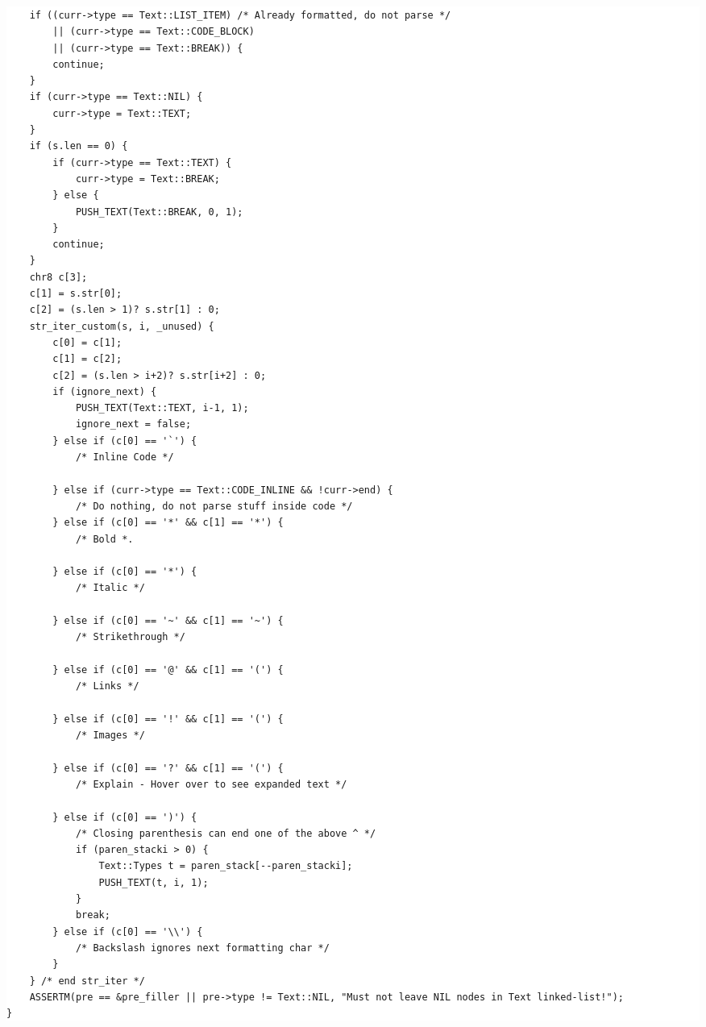 ```
    if ((curr->type == Text::LIST_ITEM) /* Already formatted, do not parse */
        || (curr->type == Text::CODE_BLOCK)
        || (curr->type == Text::BREAK)) {
        continue;
    }
    if (curr->type == Text::NIL) {
        curr->type = Text::TEXT;
    }
    if (s.len == 0) {
        if (curr->type == Text::TEXT) {
            curr->type = Text::BREAK;
        } else {
            PUSH_TEXT(Text::BREAK, 0, 1);
        }
        continue;
    }
    chr8 c[3]; 
    c[1] = s.str[0];
    c[2] = (s.len > 1)? s.str[1] : 0;
    str_iter_custom(s, i, _unused) {
        c[0] = c[1];
        c[1] = c[2];
        c[2] = (s.len > i+2)? s.str[i+2] : 0;
        if (ignore_next) {
            PUSH_TEXT(Text::TEXT, i-1, 1);
            ignore_next = false;
        } else if (c[0] == '`') {
            /* Inline Code */
            
        } else if (curr->type == Text::CODE_INLINE && !curr->end) {
            /* Do nothing, do not parse stuff inside code */
        } else if (c[0] == '*' && c[1] == '*') {
            /* Bold *.
            
        } else if (c[0] == '*') {
            /* Italic */
            
        } else if (c[0] == '~' && c[1] == '~') {
            /* Strikethrough */
            
        } else if (c[0] == '@' && c[1] == '(') {
            /* Links */
            
        } else if (c[0] == '!' && c[1] == '(') {
            /* Images */
            
        } else if (c[0] == '?' && c[1] == '(') {
            /* Explain - Hover over to see expanded text */
            
        } else if (c[0] == ')') {
            /* Closing parenthesis can end one of the above ^ */
            if (paren_stacki > 0) {
                Text::Types t = paren_stack[--paren_stacki];
                PUSH_TEXT(t, i, 1);
            }
            break;
        } else if (c[0] == '\\') {
            /* Backslash ignores next formatting char */
        }
    } /* end str_iter */
    ASSERTM(pre == &pre_filler || pre->type != Text::NIL, "Must not leave NIL nodes in Text linked-list!");
}
```